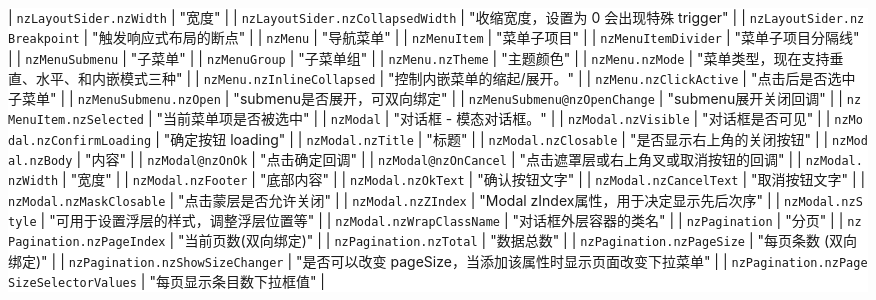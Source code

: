 | `nzLayoutSider.nzWidth` | "宽度" |
| `nzLayoutSider.nzCollapsedWidth` | "收缩宽度，设置为 0 会出现特殊 trigger" |
| `nzLayoutSider.nzBreakpoint` | "触发响应式布局的断点" |
| `nzMenu` | "导航菜单" |
| `nzMenuItem` | "菜单子项目" |
| `nzMenuItemDivider` | "菜单子项目分隔线" |
| `nzMenuSubmenu` | "子菜单" |
| `nzMenuGroup` | "子菜单组" |
| `nzMenu.nzTheme` | "主题颜色" |
| `nzMenu.nzMode` | "菜单类型，现在支持垂直、水平、和内嵌模式三种" |
| `nzMenu.nzInlineCollapsed` | "控制内嵌菜单的缩起/展开。" |
| `nzMenu.nzClickActive` | "点击后是否选中子菜单" |
| `nzMenuSubmenu.nzOpen` | "submenu是否展开，可双向绑定" |
| `nzMenuSubmenu@nzOpenChange` | "submenu展开关闭回调" |
| `nzMenuItem.nzSelected` | "当前菜单项是否被选中" |
| `nzModal` | "对话框 - 模态对话框。" |
| `nzModal.nzVisible` | "对话框是否可见" |
| `nzModal.nzConfirmLoading` | "确定按钮 loading" |
| `nzModal.nzTitle` | "标题" |
| `nzModal.nzClosable` | "是否显示右上角的关闭按钮" |
| `nzModal.nzBody` | "内容" |
| `nzModal@nzOnOk` | "点击确定回调" |
| `nzModal@nzOnCancel` | "点击遮罩层或右上角叉或取消按钮的回调" |
| `nzModal.nzWidth` | "宽度" |
| `nzModal.nzFooter` | "底部内容" |
| `nzModal.nzOkText` | "确认按钮文字" |
| `nzModal.nzCancelText` | "取消按钮文字" |
| `nzModal.nzMaskClosable` | "点击蒙层是否允许关闭" |
| `nzModal.nzZIndex` | "Modal zIndex属性，用于决定显示先后次序" |
| `nzModal.nzStyle` | "可用于设置浮层的样式，调整浮层位置等" |
| `nzModal.nzWrapClassName` | "对话框外层容器的类名" |
| `nzPagination` | "分页" |
| `nzPagination.nzPageIndex` | "当前页数(双向绑定)" |
| `nzPagination.nzTotal` | "数据总数" |
| `nzPagination.nzPageSize` | "每页条数 (双向绑定)" |
| `nzPagination.nzShowSizeChanger` | "是否可以改变 pageSize，当添加该属性时显示页面改变下拉菜单" |
| `nzPagination.nzPageSizeSelectorValues` | "每页显示条目数下拉框值" |